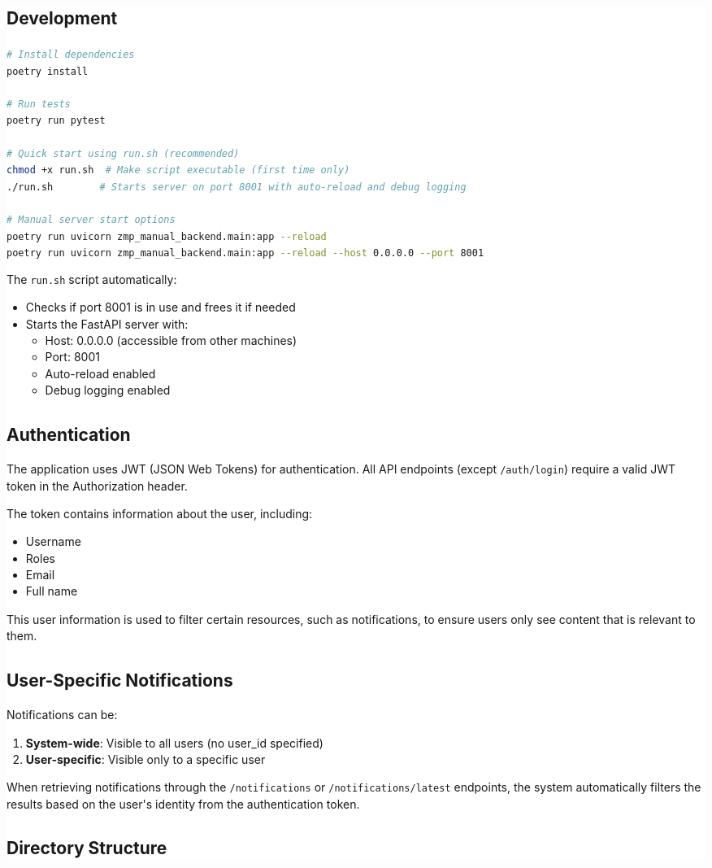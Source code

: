 ## Development

```bash
# Install dependencies
poetry install

# Run tests
poetry run pytest

# Quick start using run.sh (recommended)
chmod +x run.sh  # Make script executable (first time only)
./run.sh        # Starts server on port 8001 with auto-reload and debug logging

# Manual server start options
poetry run uvicorn zmp_manual_backend.main:app --reload
poetry run uvicorn zmp_manual_backend.main:app --reload --host 0.0.0.0 --port 8001
```

The `run.sh` script automatically:
- Checks if port 8001 is in use and frees it if needed
- Starts the FastAPI server with:
  - Host: 0.0.0.0 (accessible from other machines)
  - Port: 8001
  - Auto-reload enabled
  - Debug logging enabled

## Authentication

The application uses JWT (JSON Web Tokens) for authentication. All API endpoints (except `/auth/login`) require a valid JWT token in the Authorization header.

The token contains information about the user, including:
- Username
- Roles
- Email
- Full name

This user information is used to filter certain resources, such as notifications, to ensure users only see content that is relevant to them.

## User-Specific Notifications

Notifications can be:
1. **System-wide**: Visible to all users (no user_id specified)
2. **User-specific**: Visible only to a specific user

When retrieving notifications through the `/notifications` or `/notifications/latest` endpoints, the system automatically filters the results based on the user's identity from the authentication token.

## Directory Structure
